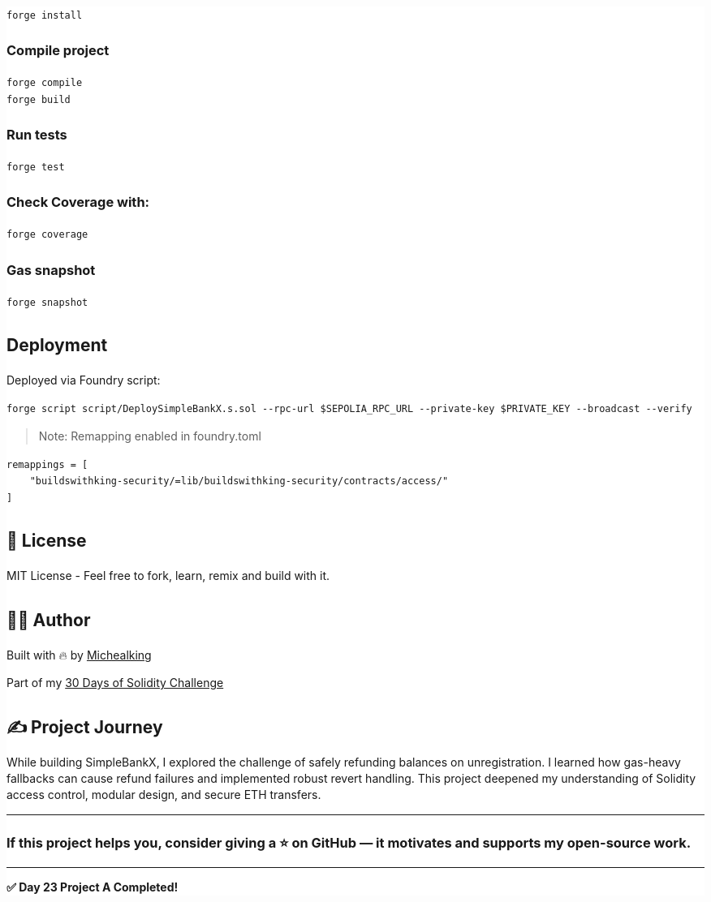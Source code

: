 ```
forge install
```
 
### Compile project
```
forge compile 
forge build
```

### Run tests
```
forge test
```

### Check Coverage with:
```
forge coverage
```

### Gas snapshot
```
forge snapshot
```

## Deployment
Deployed via Foundry script:

```
forge script script/DeploySimpleBankX.s.sol --rpc-url $SEPOLIA_RPC_URL --private-key $PRIVATE_KEY --broadcast --verify
```
> Note: Remapping enabled in foundry.toml 
```
remappings = [
    "buildswithking-security/=lib/buildswithking-security/contracts/access/"
]
```

## 🪪 License
MIT License - Feel free to fork, learn, remix and build with it. 

## 👨‍💻 Author

Built with 🔥 by [Michealking](github.com/BuildsWithKing)

Part of my [30 Days of Solidity Challenge](https://github.com/BuildsWithKing/30-days-solidity-challenge)

## ✍️ Project Journey

While building SimpleBankX, I explored the challenge of safely refunding balances on unregistration. I learned how gas-heavy fallbacks can cause refund failures and implemented robust revert handling. This project deepened my understanding of Solidity access control, modular design, and secure ETH transfers.

--- 
### If this project helps you, consider giving a ⭐ on GitHub — it motivates and supports my open-source work.
---

**✅ Day 23 Project A Completed!**
